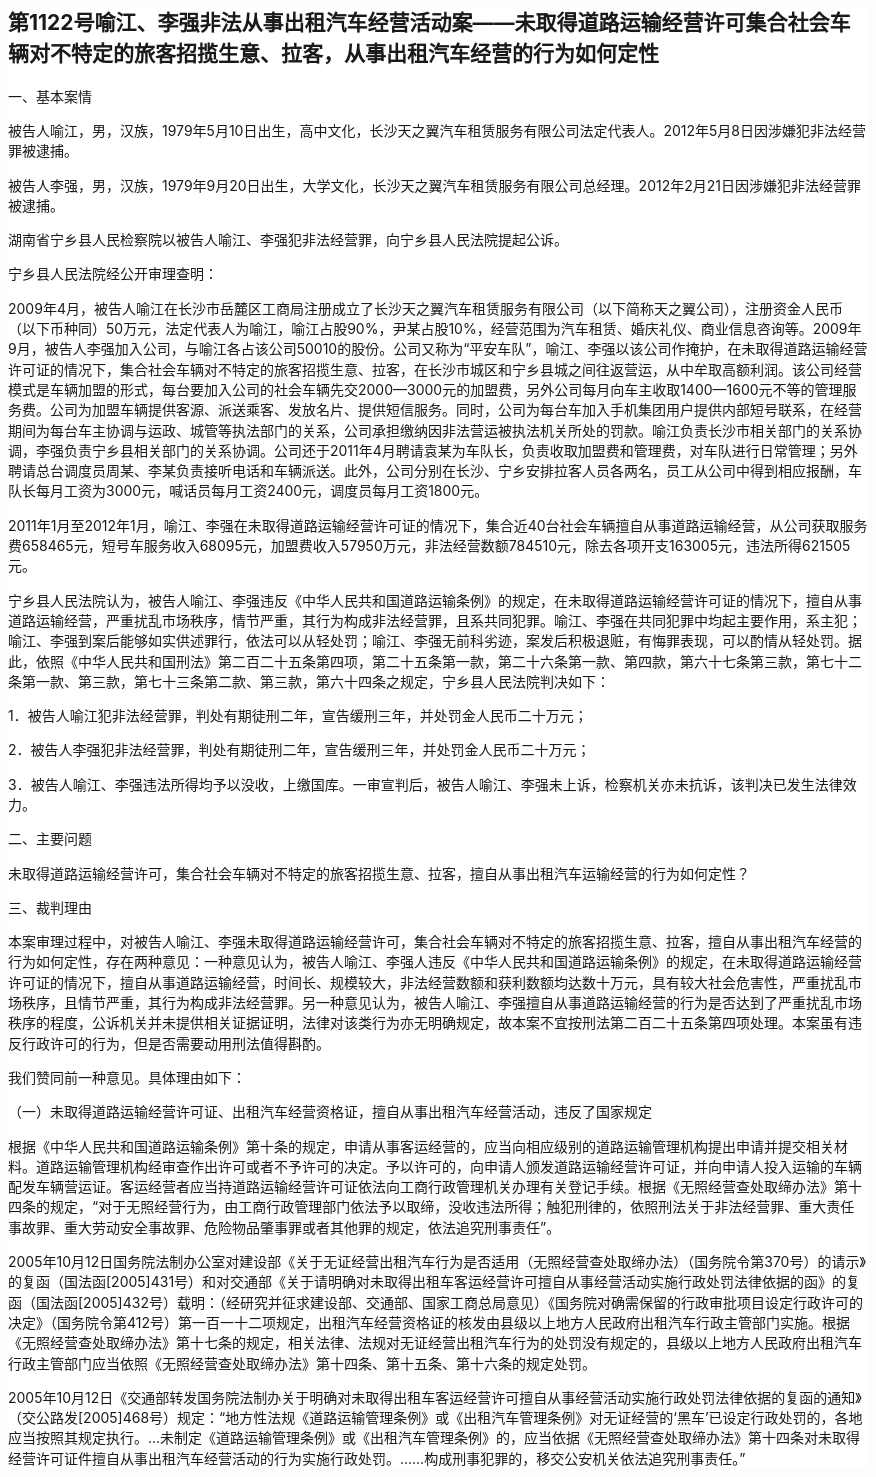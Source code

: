 ## 第1122号喻江、李强非法从事出租汽车经营活动案——未取得道路运输经营许可集合社会车辆对不特定的旅客招揽生意、拉客，从事出租汽车经营的行为如何定性

一、基本案情

被告人喻江，男，汉族，1979年5月10日出生，高中文化，长沙天之翼汽车租赁服务有限公司法定代表人。2012年5月8日因涉嫌犯非法经营罪被逮捕。

被告人李强，男，汉族，1979年9月20日出生，大学文化，长沙天之翼汽车租赁服务有限公司总经理。2012年2月21日因涉嫌犯非法经营罪被逮捕。

湖南省宁乡县人民检察院以被告人喻江、李强犯非法经营罪，向宁乡县人民法院提起公诉。

宁乡县人民法院经公开审理查明：

2009年4月，被告人喻江在长沙市岳麓区工商局注册成立了长沙天之翼汽车租赁服务有限公司（以下简称天之翼公司），注册资金人民币（以下币种同）50万元，法定代表人为喻江，喻江占股90%，尹某占股10%，经营范围为汽车租赁、婚庆礼仪、商业信息咨询等。2009年9月，被告人李强加入公司，与喻江各占该公司50010的股份。公司又称为“平安车队”，喻江、李强以该公司作掩护，在未取得道路运输经营许可证的情况下，集合社会车辆对不特定的旅客招揽生意、拉客，在长沙市城区和宁乡县城之间往返营运，从中牟取高额利润。该公司经营模式是车辆加盟的形式，每台要加入公司的社会车辆先交2000—3000元的加盟费，另外公司每月向车主收取1400—1600元不等的管理服务费。公司为加盟车辆提供客源、派送乘客、发放名片、提供短信服务。同时，公司为每台车加入手机集团用户提供内部短号联系，在经营期间为每台车主协调与运政、城管等执法部门的关系，公司承担缴纳因非法营运被执法机关所处的罚款。喻江负责长沙市相关部门的关系协调，李强负责宁乡县相关部门的关系协调。公司还于2011年4月聘请袁某为车队长，负责收取加盟费和管理费，对车队进行日常管理；另外聘请总台调度员周某、李某负责接听电话和车辆派送。此外，公司分别在长沙、宁乡安排拉客人员各两名，员工从公司中得到相应报酬，车队长每月工资为3000元，喊话员每月工资2400元，调度员每月工资1800元。

2011年1月至2012年1月，喻江、李强在未取得道路运输经营许可证的情况下，集合近40台社会车辆擅自从事道路运输经营，从公司获取服务费658465元，短号车服务收入68095元，加盟费收入57950万元，非法经营数额784510元，除去各项开支163005元，违法所得621505元。

宁乡县人民法院认为，被告人喻江、李强违反《中华人民共和国道路运输条例》的规定，在未取得道路运输经营许可证的情况下，擅自从事道路运输经营，严重扰乱市场秩序，情节严重，其行为构成非法经营罪，且系共同犯罪。喻江、李强在共同犯罪中均起主要作用，系主犯；喻江、李强到案后能够如实供述罪行，依法可以从轻处罚；喻江、李强无前科劣迹，案发后积极退赃，有悔罪表现，可以酌情从轻处罚。据此，依照《中华人民共和国刑法》第二百二十五条第四项，第二十五条第一款，第二十六条第一款、第四款，第六十七条第三款，第七十二条第一款、第三款，第七十三条第二款、第三款，第六十四条之规定，宁乡县人民法院判决如下：

1．被告人喻江犯非法经营罪，判处有期徒刑二年，宣告缓刑三年，并处罚金人民币二十万元；

2．被告人李强犯非法经营罪，判处有期徒刑二年，宣告缓刑三年，并处罚金人民币二十万元；

3．被告人喻江、李强违法所得均予以没收，上缴国库。一审宣判后，被告人喻江、李强未上诉，检察机关亦未抗诉，该判决已发生法律效力。

二、主要问题

未取得道路运输经营许可，集合社会车辆对不特定的旅客招揽生意、拉客，擅自从事出租汽车运输经营的行为如何定性？

三、裁判理由

本案审理过程中，对被告人喻江、李强未取得道路运输经营许可，集合社会车辆对不特定的旅客招揽生意、拉客，擅自从事出租汽车经营的行为如何定性，存在两种意见：一种意见认为，被告人喻江、李强人违反《中华人民共和国道路运输条例》的规定，在未取得道路运输经营许可证的情况下，擅自从事道路运输经营，时间长、规模较大，非法经营数额和获利数额均达数十万元，具有较大社会危害性，严重扰乱市场秩序，且情节严重，其行为构成非法经营罪。另一种意见认为，被告人喻江、李强擅自从事道路运输经营的行为是否达到了严重扰乱市场秩序的程度，公诉机关并未提供相关证据证明，法律对该类行为亦无明确规定，故本案不宜按刑法第二百二十五条第四项处理。本案虽有违反行政许可的行为，但是否需要动用刑法值得斟酌。

我们赞同前一种意见。具体理由如下：

（一）未取得道路运输经营许可证、出租汽车经营资格证，擅自从事出租汽车经营活动，违反了国家规定

根据《中华人民共和国道路运输条例》第十条的规定，申请从事客运经营的，应当向相应级别的道路运输管理机构提出申请并提交相关材料。道路运输管理机构经审查作出许可或者不予许可的决定。予以许可的，向申请人颁发道路运输经营许可证，并向申请人投入运输的车辆配发车辆营运证。客运经营者应当持道路运输经营许可证依法向工商行政管理机关办理有关登记手续。根据《无照经营查处取缔办法》第十四条的规定，“对于无照经营行为，由工商行政管理部门依法予以取缔，没收违法所得；触犯刑律的，依照刑法关于非法经营罪、重大责任事故罪、重大劳动安全事故罪、危险物品肇事罪或者其他罪的规定，依法追究刑事责任”。

2005年10月12日国务院法制办公室对建设部《关于无证经营出租汽车行为是否适用（无照经营查处取缔办法）（国务院令第370号）的请示》的复函（国法函\[2005\]431号）和对交通部《关于请明确对未取得出租车客运经营许可擅自从事经营活动实施行政处罚法律依据的函》的复函（国法函\[2005\]432号）载明：（经研究并征求建设部、交通部、国家工商总局意见）《国务院对确需保留的行政审批项目设定行政许可的决定》（国务院令第412号）第一百一十二项规定，出租汽车经营资格证的核发由县级以上地方人民政府出租汽车行政主管部门实施。根据《无照经营查处取缔办法》第十七条的规定，相关法律、法规对无证经营出租汽车行为的处罚没有规定的，县级以上地方人民政府出租汽车行政主管部门应当依照《无照经营查处取缔办法》第十四条、第十五条、第十六条的规定处罚。

2005年10月12日《交通部转发国务院法制办关于明确对未取得出租车客运经营许可擅自从事经营活动实施行政处罚法律依据的复函的通知》（交公路发\[2005\]468号）规定：“地方性法规《道路运输管理条例》或《出租汽车管理条例》对无证经营的‘黑车’已设定行政处罚的，各地应当按照其规定执行。…未制定《道路运输管理条例》或《出租汽车管理条例》的，应当依据《无照经营查处取缔办法》第十四条对未取得经营许可证件擅自从事出租汽车经营活动的行为实施行政处罚。……构成刑事犯罪的，移交公安机关依法追究刑事责任。”
